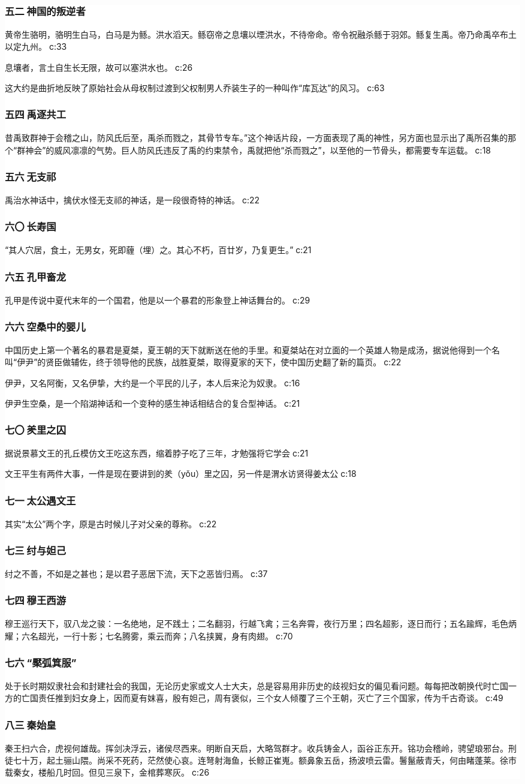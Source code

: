 ### 五二 神国的叛逆者

黄帝生骆明，骆明生白马，白马是为鲧。洪水滔天。鲧窃帝之息壤以堙洪水，不待帝命。帝令祝融杀鲧于羽郊。鲧复生禹。帝乃命禹卒布土以定九州。 c:33

息壤者，言土自生长无限，故可以塞洪水也。 c:26

这大约是曲折地反映了原始社会从母权制过渡到父权制男人乔装生子的一种叫作“库瓦达”的风习。 c:63

### 五四 禹逐共工

昔禹致群神于会稽之山，防风氏后至，禹杀而戮之，其骨节专车。”这个神话片段，一方面表现了禹的神性，另方面也显示出了禹所召集的那个“群神会”的威风凛凛的气势。巨人防风氏违反了禹的约束禁令，禹就把他“杀而戮之”，以至他的一节骨头，都需要专车运载。 c:18

### 五六 无支祁

禹治水神话中，擒伏水怪无支祁的神话，是一段很奇特的神话。 c:22

### 六〇 长寿国

“其人穴居，食土，无男女，死即薶（埋）之。其心不朽，百廿岁，乃复更生。” c:21

### 六五 孔甲畜龙

孔甲是传说中夏代末年的一个国君，他是以一个暴君的形象登上神话舞台的。 c:29

### 六六 空桑中的婴儿

中国历史上第一个著名的暴君是夏桀，夏王朝的天下就断送在他的手里。和夏桀站在对立面的一个英雄人物是成汤，据说他得到一个名叫“伊尹”的贤臣做辅佐，终于领导他的民族，战胜夏桀，取得夏家的天下，使中国历史翻了新的篇页。 c:22

伊尹，又名阿衡，又名伊挚，大约是一个平民的儿子，本人后来沦为奴隶。 c:16

伊尹生空桑，是一个陷湖神话和一个变种的感生神话相结合的复合型神话。 c:21

### 七〇 羑里之囚

据说景慕文王的孔丘模仿文王吃这东西，缩着脖子吃了三年，才勉强将它学会 c:21

文王平生有两件大事，一件是现在要讲到的羑（yŏu）里之囚，另一件是渭水访贤得姜太公 c:18

### 七一 太公遇文王

其实“太公”两个字，原是古时候儿子对父亲的尊称。 c:22

### 七三 纣与妲己

纣之不善，不如是之甚也；是以君子恶居下流，天下之恶皆归焉。 c:37

### 七四 穆王西游

穆王巡行天下，驭八龙之骏：一名绝地，足不践土；二名翻羽，行越飞禽；三名奔霄，夜行万里；四名超影，逐日而行；五名踰辉，毛色炳耀；六名超光，一行十影；七名腾雾，乘云而奔；八名挟翼，身有肉翅。 c:70

### 七六 “檿弧箕服”

处于长时期奴隶社会和封建社会的我国，无论历史家或文人士大夫，总是容易用非历史的歧视妇女的偏见看问题。每每把改朝换代时亡国一方的亡国责任推到妇女身上，因而夏有妺喜，殷有妲己，周有褒似，三个女人倾覆了三个王朝，灭亡了三个国家，传为千古奇谈。 c:49

### 八三 秦始皇

秦王扫六合，虎视何雄哉。挥剑决浮云，诸侯尽西来。明断自天启，大略驾群才。收兵铸金人，函谷正东开。铭功会稽岭，骋望琅邪台。刑徒七十万，起土骊山隈。尚采不死药，茫然使心哀。连弩射海鱼，长鲸正崔嵬。额鼻象五岳，扬波喷云雷。鬐鬣蔽青夭，何由睹蓬莱。徐市载秦女，楼船几时回。但见三泉下，金棺葬寒灰。 c:26
